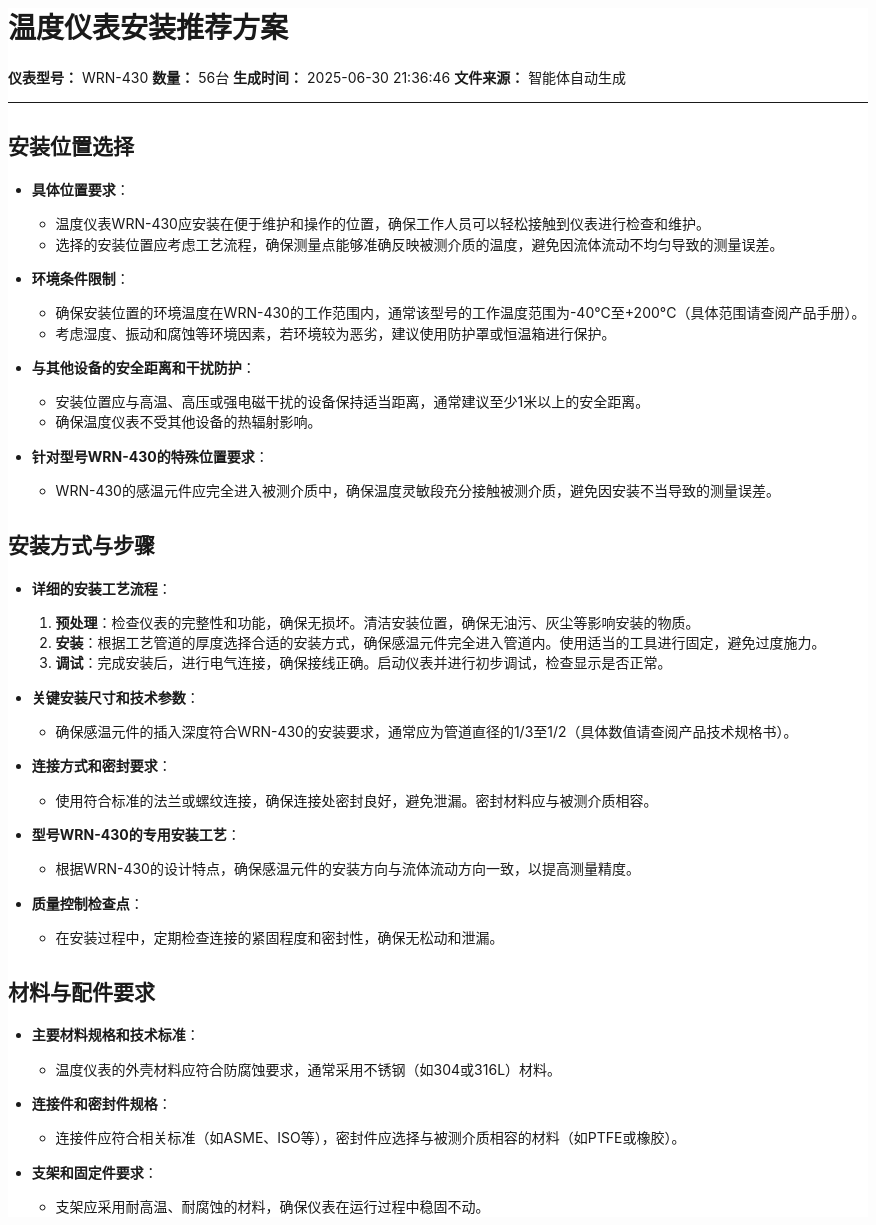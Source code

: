 # 温度仪表安装推荐方案

**仪表型号：** WRN-430
**数量：** 56台
**生成时间：** 2025-06-30 21:36:46
**文件来源：** 智能体自动生成

---

## 安装位置选择

- **具体位置要求**：
  - 温度仪表WRN-430应安装在便于维护和操作的位置，确保工作人员可以轻松接触到仪表进行检查和维护。
  - 选择的安装位置应考虑工艺流程，确保测量点能够准确反映被测介质的温度，避免因流体流动不均匀导致的测量误差。

- **环境条件限制**：
  - 确保安装位置的环境温度在WRN-430的工作范围内，通常该型号的工作温度范围为-40°C至+200°C（具体范围请查阅产品手册）。
  - 考虑湿度、振动和腐蚀等环境因素，若环境较为恶劣，建议使用防护罩或恒温箱进行保护。

- **与其他设备的安全距离和干扰防护**：
  - 安装位置应与高温、高压或强电磁干扰的设备保持适当距离，通常建议至少1米以上的安全距离。
  - 确保温度仪表不受其他设备的热辐射影响。

- **针对型号WRN-430的特殊位置要求**：
  - WRN-430的感温元件应完全进入被测介质中，确保温度灵敏段充分接触被测介质，避免因安装不当导致的测量误差。

## 安装方式与步骤

- **详细的安装工艺流程**：
  1. **预处理**：检查仪表的完整性和功能，确保无损坏。清洁安装位置，确保无油污、灰尘等影响安装的物质。
  2. **安装**：根据工艺管道的厚度选择合适的安装方式，确保感温元件完全进入管道内。使用适当的工具进行固定，避免过度施力。
  3. **调试**：完成安装后，进行电气连接，确保接线正确。启动仪表并进行初步调试，检查显示是否正常。

- **关键安装尺寸和技术参数**：
  - 确保感温元件的插入深度符合WRN-430的安装要求，通常应为管道直径的1/3至1/2（具体数值请查阅产品技术规格书）。

- **连接方式和密封要求**：
  - 使用符合标准的法兰或螺纹连接，确保连接处密封良好，避免泄漏。密封材料应与被测介质相容。

- **型号WRN-430的专用安装工艺**：
  - 根据WRN-430的设计特点，确保感温元件的安装方向与流体流动方向一致，以提高测量精度。

- **质量控制检查点**：
  - 在安装过程中，定期检查连接的紧固程度和密封性，确保无松动和泄漏。

## 材料与配件要求

- **主要材料规格和技术标准**：
  - 温度仪表的外壳材料应符合防腐蚀要求，通常采用不锈钢（如304或316L）材料。

- **连接件和密封件规格**：
  - 连接件应符合相关标准（如ASME、ISO等），密封件应选择与被测介质相容的材料（如PTFE或橡胶）。

- **支架和固定件要求**：
  - 支架应采用耐高温、耐腐蚀的材料，确保仪表在运行过程中稳固不动。
